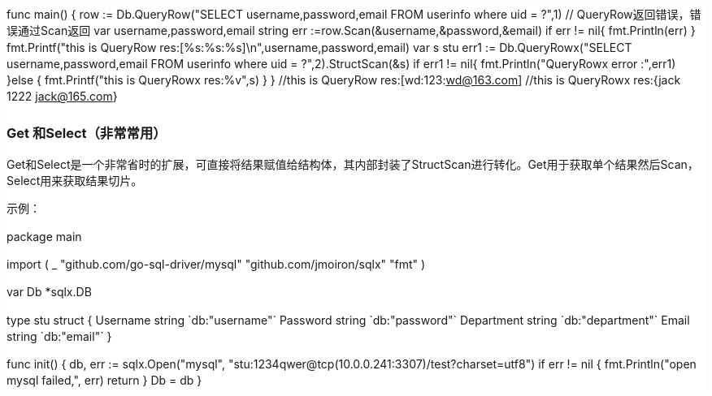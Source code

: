 func main()  {
    row :\= Db.QueryRow("SELECT username,password,email FROM userinfo where uid = ?",1) // QueryRow返回错误，错误通过Scan返回
    var username,password,email string
    err :\=row.Scan(&username,&password,&email)
    if err != nil{
        fmt.Println(err)
    }
    fmt.Printf("this is QueryRow res:\[%s:%s:%s\]\\n",username,password,email)
    var s stu
    err1 :\= Db.QueryRowx("SELECT username,password,email FROM userinfo where uid = ?",2).StructScan(&s)
    if err1 != nil{
        fmt.Println("QueryRowx error :",err1)
    }else {
        fmt.Printf("this is QueryRowx res:%v",s)
    }
}
//this is QueryRow res:\[wd:123:wd@163.com\]
//this is QueryRowx res:{jack 1222  jack@165.com}



### Get 和Select（非常常用）

Get和Select是一个非常省时的扩展，可直接将结果赋值给结构体，其内部封装了StructScan进行转化。Get用于获取单个结果然后Scan，Select用来获取结果切片。

示例：



package main

import (
    \_ "github.com/go-sql-driver/mysql"
    "github.com/jmoiron/sqlx"
    "fmt"
)

var Db \*sqlx.DB

type stu struct {
    Username string   \`db:"username"\`
    Password string      \`db:"password"\`
    Department string  \`db:"department"\`
    Email string        \`db:"email"\`
}

func init()  {
    db, err :\= sqlx.Open("mysql", "stu:1234qwer@tcp(10.0.0.241:3307)/test?charset=utf8")
    if err != nil {
        fmt.Println("open mysql failed,", err)
        return
    }
    Db \= db
}
